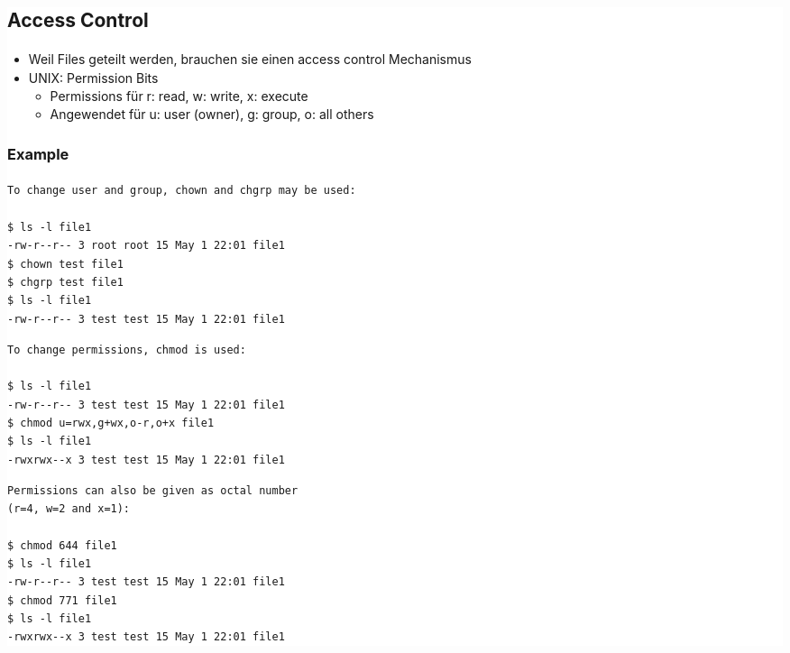 ## Access Control

- Weil Files geteilt werden, brauchen sie einen access control Mechanismus
- UNIX: Permission Bits
  - Permissions für r: read, w: write, x: execute
  - Angewendet für u: user (owner), g: group, o: all others

### Example

````text
To change user and group, chown and chgrp may be used:

$ ls -l file1
-rw-r--r-- 3 root root 15 May 1 22:01 file1
$ chown test file1
$ chgrp test file1
$ ls -l file1
-rw-r--r-- 3 test test 15 May 1 22:01 file1
````

````text
To change permissions, chmod is used:

$ ls -l file1
-rw-r--r-- 3 test test 15 May 1 22:01 file1
$ chmod u=rwx,g+wx,o-r,o+x file1
$ ls -l file1
-rwxrwx--x 3 test test 15 May 1 22:01 file1
````

````text
Permissions can also be given as octal number
(r=4, w=2 and x=1):

$ chmod 644 file1
$ ls -l file1
-rw-r--r-- 3 test test 15 May 1 22:01 file1
$ chmod 771 file1
$ ls -l file1
-rwxrwx--x 3 test test 15 May 1 22:01 file1
````
